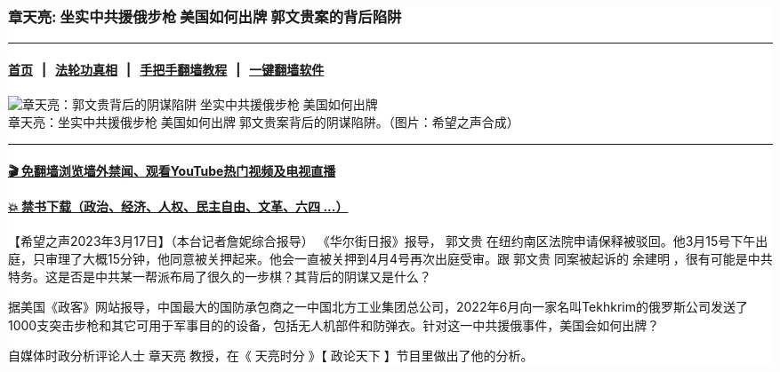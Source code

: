 ### 章天亮: 坐实中共援俄步枪 美国如何出牌 郭文贵案的背后陷阱
------------------------

#### [首页](https://github.com/gfw-breaker/banned-news3/blob/master/README.md) &nbsp;&nbsp;|&nbsp;&nbsp; [法轮功真相](https://github.com/begood0513/basic/blob/master/README.md)  &nbsp;&nbsp;|&nbsp;&nbsp; [手把手翻墙教程](https://github.com/gfw-breaker/guides/wiki)  &nbsp;&nbsp;|&nbsp;&nbsp; [一键翻墙软件](https://github.com/gfw-breaker/nogfw/blob/master/README.md)  



<div><img alt="章天亮：郭文贵背后的阴谋陷阱 坐实中共援俄步枪 美国如何出牌" src="https://img.soundofhope.org/2023-03/1679076969439.jpg"/>
<br/><figcaption class="caption">
 章天亮：坐实中共援俄步枪 美国如何出牌 郭文贵案背后的阴谋陷阱。（图片：希望之声合成）
</figcaption></div><hr/>

#### [ 🎬  免翻墙浏览墙外禁闻、观看YouTube热门视频及电视直播](https://github.com/gfw-breaker/HelloWorld)

#### [ 💥  禁书下载（政治、经济、人权、民主自由、文革、六四 ...）](https://github.com/gfw-breaker/books/blob/master/README.md)

<div><div class="Content__Wrapper sc-1bvya0-0 elmmKw article_body" data-checkusr="" itemprop="articleBody">
 <div id="post_place_1">
 </div>
 <p class="meta-top">
  <span class="meta">
   【希望之声2023年3月17日】（本台记者詹妮综合报导）
  </span>
  《华尔街日报》报导，
  <ok href="/term/1334">
   郭文贵
  </ok>
  在纽约南区法院申请保释被驳回。他3月15号下午出庭，只审理了大概15分钟，他同意被关押起来。他会一直被关押到4月4号再次出庭受审。跟
  <ok href="/term/1334">
   郭文贵
  </ok>
  同案被起诉的
  <ok href="/term/776921">
   余建明
  </ok>
  ，很有可能是中共特务。这是否是中共某一帮派布局了很久的一步棋？其背后的阴谋又是什么？
 </p>
 <p>
  据美国《政客》网站报导，中国最大的国防承包商之一中国北方工业集团总公司，2022年6月向一家名叫Tekhkrim的俄罗斯公司发送了1000支突击步枪和其它可用于军事目的的设备，包括无人机部件和防弹衣。针对这一中共援俄事件，美国会如何出牌？
 </p>
 <p>
  自媒体时政分析评论人士
  <ok href="/term/974">
   章天亮
  </ok>
  教授，在《
  <ok href="/term/8908">
   天亮时分
  </ok>
  》【
  <ok href="/term/8909">
   政论天下
  </ok>
  】节目里做出了他的分析。
 </p>